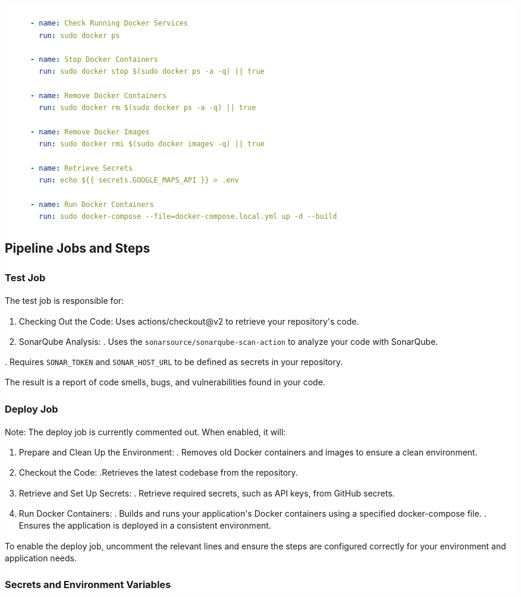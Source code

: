  ```yml

       - name: Check Running Docker Services
         run: sudo docker ps

       - name: Stop Docker Containers
         run: sudo docker stop $(sudo docker ps -a -q) || true
    
       - name: Remove Docker Containers
         run: sudo docker rm $(sudo docker ps -a -q) || true

       - name: Remove Docker Images
         run: sudo docker rmi $(sudo docker images -q) || true

       - name: Retrieve Secrets
         run: echo ${{ secrets.GOOGLE_MAPS_API }} > .env

       - name: Run Docker Containers
         run: sudo docker-compose --file=docker-compose.local.yml up -d --build
```
  
## Pipeline Jobs and Steps
### Test Job
The test job is responsible for:

1. Checking Out the Code: Uses actions/checkout@v2 to retrieve your repository's code.

2. SonarQube Analysis:
. Uses the `sonarsource/sonarqube-scan-action` to analyze your code with SonarQube.

. Requires `SONAR_TOKEN` and `SONAR_HOST_URL` to be defined as secrets in your repository.

The result is a report of code smells, bugs, and vulnerabilities found in your code.

### Deploy Job
Note: The deploy job is currently commented out. When enabled, it will:

1. Prepare and Clean Up the Environment:
   . Removes old Docker containers and images to ensure a clean environment.
2. Checkout the Code:
   .Retrieves the latest codebase from the repository.
   
3. Retrieve and Set Up Secrets:
   . Retrieve required secrets, such as API keys, from GitHub secrets.
   
4. Run Docker Containers:
.  Builds and runs your application's Docker containers using a specified docker-compose file.
.  Ensures the application is deployed in a consistent environment.
   
To enable the deploy job, uncomment the relevant lines and ensure the steps are configured correctly for your environment and application needs.

### Secrets and Environment Variables
